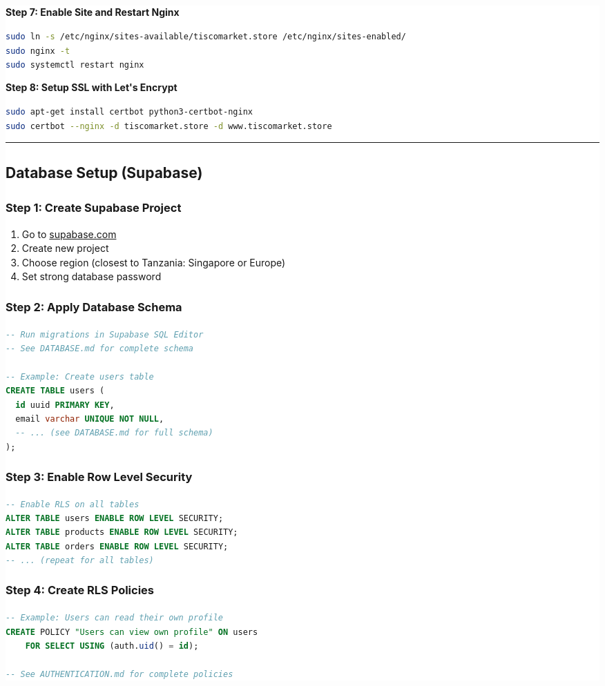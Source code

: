 **Step 7: Enable Site and Restart Nginx**
```bash
sudo ln -s /etc/nginx/sites-available/tiscomarket.store /etc/nginx/sites-enabled/
sudo nginx -t
sudo systemctl restart nginx
```

**Step 8: Setup SSL with Let's Encrypt**
```bash
sudo apt-get install certbot python3-certbot-nginx
sudo certbot --nginx -d tiscomarket.store -d www.tiscomarket.store
```

---

## **Database Setup (Supabase)**

### Step 1: Create Supabase Project
1. Go to [supabase.com](https://supabase.com)
2. Create new project
3. Choose region (closest to Tanzania: Singapore or Europe)
4. Set strong database password

### Step 2: Apply Database Schema
```sql
-- Run migrations in Supabase SQL Editor
-- See DATABASE.md for complete schema

-- Example: Create users table
CREATE TABLE users (
  id uuid PRIMARY KEY,
  email varchar UNIQUE NOT NULL,
  -- ... (see DATABASE.md for full schema)
);
```

### Step 3: Enable Row Level Security
```sql
-- Enable RLS on all tables
ALTER TABLE users ENABLE ROW LEVEL SECURITY;
ALTER TABLE products ENABLE ROW LEVEL SECURITY;
ALTER TABLE orders ENABLE ROW LEVEL SECURITY;
-- ... (repeat for all tables)
```

### Step 4: Create RLS Policies
```sql
-- Example: Users can read their own profile
CREATE POLICY "Users can view own profile" ON users
    FOR SELECT USING (auth.uid() = id);

-- See AUTHENTICATION.md for complete policies
```
